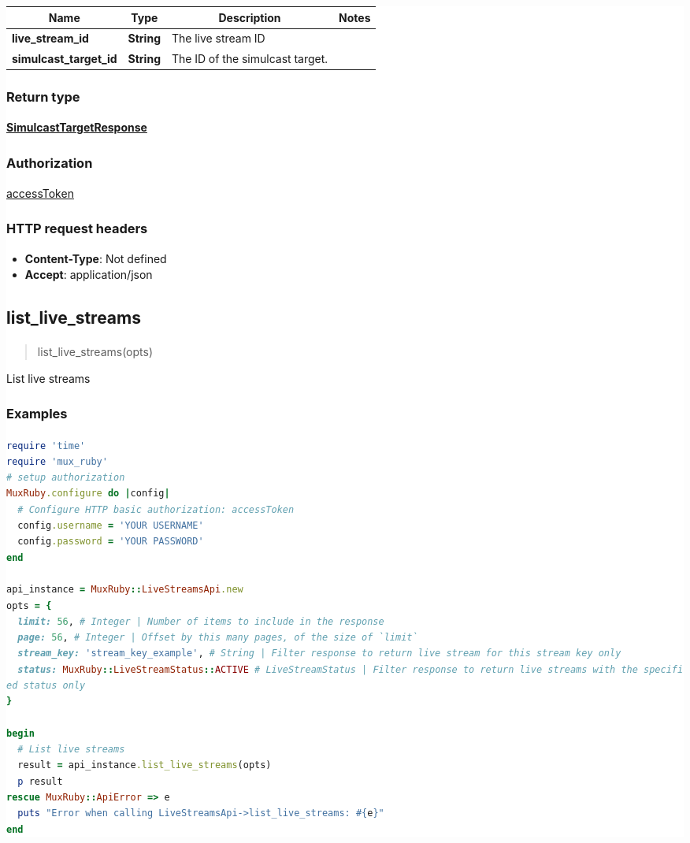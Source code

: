 | Name | Type | Description | Notes |
| ---- | ---- | ----------- | ----- |
| **live_stream_id** | **String** | The live stream ID |  |
| **simulcast_target_id** | **String** | The ID of the simulcast target. |  |

### Return type

[**SimulcastTargetResponse**](SimulcastTargetResponse.md)

### Authorization

[accessToken](../README.md#accessToken)

### HTTP request headers

- **Content-Type**: Not defined
- **Accept**: application/json


## list_live_streams

> <ListLiveStreamsResponse> list_live_streams(opts)

List live streams

### Examples

```ruby
require 'time'
require 'mux_ruby'
# setup authorization
MuxRuby.configure do |config|
  # Configure HTTP basic authorization: accessToken
  config.username = 'YOUR USERNAME'
  config.password = 'YOUR PASSWORD'
end

api_instance = MuxRuby::LiveStreamsApi.new
opts = {
  limit: 56, # Integer | Number of items to include in the response
  page: 56, # Integer | Offset by this many pages, of the size of `limit`
  stream_key: 'stream_key_example', # String | Filter response to return live stream for this stream key only
  status: MuxRuby::LiveStreamStatus::ACTIVE # LiveStreamStatus | Filter response to return live streams with the specified status only
}

begin
  # List live streams
  result = api_instance.list_live_streams(opts)
  p result
rescue MuxRuby::ApiError => e
  puts "Error when calling LiveStreamsApi->list_live_streams: #{e}"
end
```
